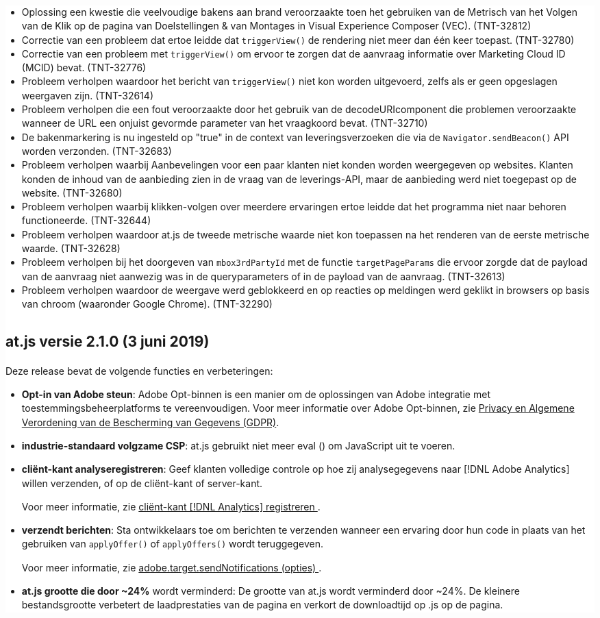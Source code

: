 * Oplossing een kwestie die veelvoudige bakens aan brand veroorzaakte toen het gebruiken van de Metrisch van het Volgen van de Klik op de pagina van Doelstellingen &amp; van Montages in Visual Experience Composer (VEC). (TNT-32812)
* Correctie van een probleem dat ertoe leidde dat `triggerView()` de rendering niet meer dan één keer toepast. (TNT-32780)
* Correctie van een probleem met `triggerView()` om ervoor te zorgen dat de aanvraag informatie over Marketing Cloud ID (MCID) bevat. (TNT-32776)
* Probleem verholpen waardoor het bericht van `triggerView()` niet kon worden uitgevoerd, zelfs als er geen opgeslagen weergaven zijn. (TNT-32614)
* Probleem verholpen die een fout veroorzaakte door het gebruik van de decodeURIcomponent die problemen veroorzaakte wanneer de URL een onjuist gevormde parameter van het vraagkoord bevat. (TNT-32710)
* De bakenmarkering is nu ingesteld op &quot;true&quot; in de context van leveringsverzoeken die via de `Navigator.sendBeacon()` API worden verzonden. (TNT-32683)
* Probleem verholpen waarbij Aanbevelingen voor een paar klanten niet konden worden weergegeven op websites. Klanten konden de inhoud van de aanbieding zien in de vraag van de leverings-API, maar de aanbieding werd niet toegepast op de website. (TNT-32680)
* Probleem verholpen waarbij klikken-volgen over meerdere ervaringen ertoe leidde dat het programma niet naar behoren functioneerde. (TNT-32644)
* Probleem verholpen waardoor at.js de tweede metrische waarde niet kon toepassen na het renderen van de eerste metrische waarde. (TNT-32628)
* Probleem verholpen bij het doorgeven van `mbox3rdPartyId` met de functie `targetPageParams` die ervoor zorgde dat de payload van de aanvraag niet aanwezig was in de queryparameters of in de payload van de aanvraag. (TNT-32613)
* Probleem verholpen waardoor de weergave werd geblokkeerd en op reacties op meldingen werd geklikt in browsers op basis van chroom (waaronder Google Chrome). (TNT-32290)

## at.js versie 2.1.0 (3 juni 2019)

Deze release bevat de volgende functies en verbeteringen:

* **Opt-in van Adobe steun**: Adobe Opt-binnen is een manier om de oplossingen van Adobe integratie met toestemmingsbeheerplatforms te vereenvoudigen. Voor meer informatie over Adobe Opt-binnen, zie [&#x200B; Privacy en Algemene Verordening van de Bescherming van Gegevens (GDPR) &#x200B;](/help/dev/before-implement/privacy/cmp-privacy-and-general-data-protection-regulation.md).

* **industrie-standaard volgzame CSP**: at.js gebruikt niet meer eval () om JavaScript uit te voeren.

* **cliënt-kant analyseregistreren**: Geef klanten volledige controle op hoe zij analysegegevens naar [!DNL Adobe Analytics] willen verzenden, of op de cliënt-kant of server-kant.

  Voor meer informatie, zie [&#x200B; cliënt-kant  [!DNL Analytics]  registreren &#x200B;](https://experienceleague.adobe.com/docs/target/using/integrate/a4t/before-implement.html?lang=nl-NL#client-side).

* **verzendt berichten**: Sta ontwikkelaars toe om berichten te verzenden wanneer een ervaring door hun code in plaats van het gebruiken van `applyOffer()` of `applyOffers()` wordt teruggegeven.

  Voor meer informatie, zie [&#x200B; adobe.target.sendNotifications (opties) &#x200B;](/help/dev/implement/client-side/atjs/atjs-functions/adobe-target-sendnotifications-atjs-21.md).

* **at.js grootte die door ~24%** wordt verminderd: De grootte van at.js wordt verminderd door ~24%. De kleinere bestandsgrootte verbetert de laadprestaties van de pagina en verkort de downloadtijd op .js op de pagina.
